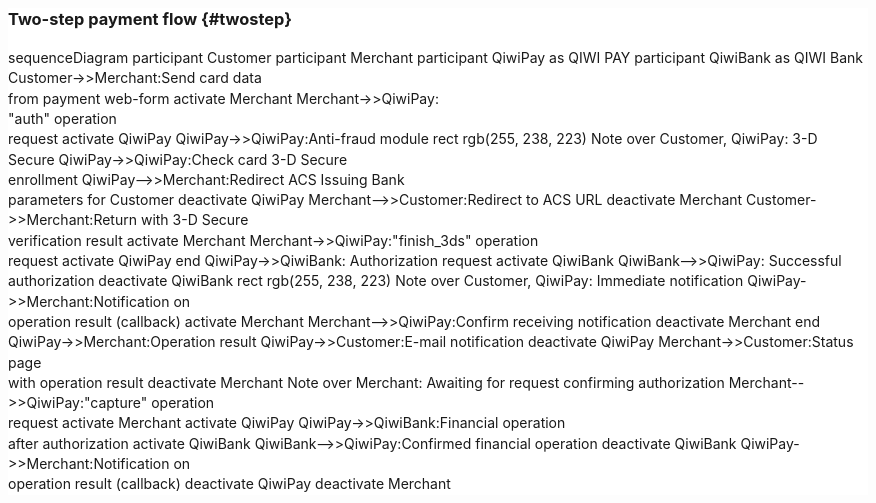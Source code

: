 ### Two-step payment flow {#twostep}

<div class="mermaid">
sequenceDiagram
participant Customer
participant Merchant
participant QiwiPay as  QIWI PAY
participant QiwiBank as QIWI Bank
Customer->>Merchant:Send card data<br>from payment web-form
activate Merchant
Merchant->>QiwiPay:<br>"auth" operation<br>request
activate QiwiPay
QiwiPay->>QiwiPay:Anti-fraud module
rect rgb(255, 238, 223)
Note over Customer, QiwiPay: 3-D Secure
QiwiPay->>QiwiPay:Check card 3-D Secure<br>enrollment
QiwiPay-->>Merchant:Redirect ACS Issuing Bank<br>parameters for Customer
deactivate QiwiPay
Merchant-->>Customer:Redirect to ACS URL
deactivate Merchant
Customer->>Merchant:Return with 3-D Secure<br>verification result
activate Merchant
Merchant->>QiwiPay:"finish_3ds" operation<br>request
activate QiwiPay
end
QiwiPay->>QiwiBank: Authorization request
activate QiwiBank
QiwiBank-->>QiwiPay: Successful authorization
deactivate QiwiBank
rect rgb(255, 238, 223)
Note over Customer, QiwiPay: Immediate notification
QiwiPay->>Merchant:Notification on<br>operation result (callback)
activate Merchant
Merchant-->>QiwiPay:Confirm receiving notification
deactivate Merchant
end
QiwiPay->>Merchant:Operation result
QiwiPay->>Customer:E-mail notification
deactivate QiwiPay
Merchant->>Customer:Status page<br>with operation result
deactivate Merchant
Note over Merchant: Awaiting for request confirming authorization
Merchant-->>QiwiPay:"capture" operation<br>request
activate Merchant
activate QiwiPay
QiwiPay->>QiwiBank:Financial operation<br>after authorization
activate QiwiBank
QiwiBank-->>QiwiPay:Confirmed financial operation
deactivate QiwiBank
QiwiPay->>Merchant:Notification on<br>operation result (callback)
deactivate QiwiPay
deactivate Merchant
</div>
